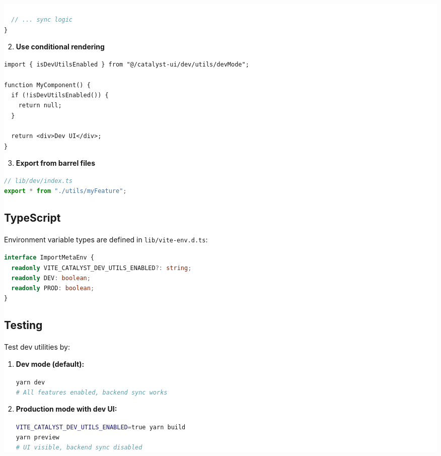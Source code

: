 ```typescript

  // ... sync logic
}
```

2. **Use conditional rendering**

```tsx
import { isDevUtilsEnabled } from "@/catalyst-ui/dev/utils/devMode";

function MyComponent() {
  if (!isDevUtilsEnabled()) {
    return null;
  }

  return <div>Dev UI</div>;
}
```

3. **Export from barrel files**

```typescript
// lib/dev/index.ts
export * from "./utils/myFeature";
```

## TypeScript

Environment variable types are defined in `lib/vite-env.d.ts`:

```typescript
interface ImportMetaEnv {
  readonly VITE_CATALYST_DEV_UTILS_ENABLED?: string;
  readonly DEV: boolean;
  readonly PROD: boolean;
}
```

## Testing

Test dev utilities by:

1. **Dev mode (default):**

   ```bash
   yarn dev
   # All features enabled, backend sync works
   ```

2. **Production mode with dev UI:**

   ```bash
   VITE_CATALYST_DEV_UTILS_ENABLED=true yarn build
   yarn preview
   # UI visible, backend sync disabled
   ```
